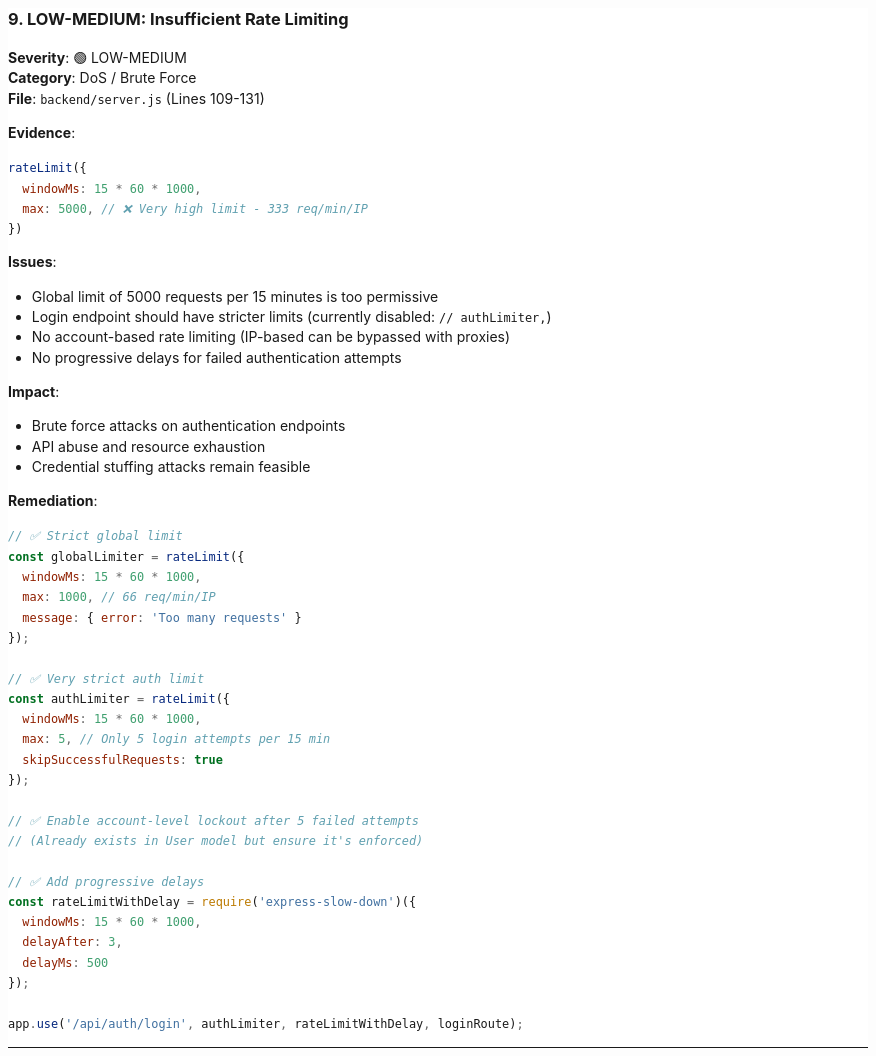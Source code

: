 
### **9. LOW-MEDIUM: Insufficient Rate Limiting**

**Severity**: 🟢 LOW-MEDIUM  
**Category**: DoS / Brute Force  
**File**: `backend/server.js` (Lines 109-131)

**Evidence**:
```javascript
rateLimit({
  windowMs: 15 * 60 * 1000,
  max: 5000, // ❌ Very high limit - 333 req/min/IP
})
```

**Issues**:
- Global limit of 5000 requests per 15 minutes is too permissive
- Login endpoint should have stricter limits (currently disabled: `// authLimiter,`)
- No account-based rate limiting (IP-based can be bypassed with proxies)
- No progressive delays for failed authentication attempts

**Impact**:
- Brute force attacks on authentication endpoints
- API abuse and resource exhaustion
- Credential stuffing attacks remain feasible

**Remediation**:
```javascript
// ✅ Strict global limit
const globalLimiter = rateLimit({
  windowMs: 15 * 60 * 1000,
  max: 1000, // 66 req/min/IP
  message: { error: 'Too many requests' }
});

// ✅ Very strict auth limit
const authLimiter = rateLimit({
  windowMs: 15 * 60 * 1000,
  max: 5, // Only 5 login attempts per 15 min
  skipSuccessfulRequests: true
});

// ✅ Enable account-level lockout after 5 failed attempts
// (Already exists in User model but ensure it's enforced)

// ✅ Add progressive delays
const rateLimitWithDelay = require('express-slow-down')({
  windowMs: 15 * 60 * 1000,
  delayAfter: 3,
  delayMs: 500
});

app.use('/api/auth/login', authLimiter, rateLimitWithDelay, loginRoute);
```

---